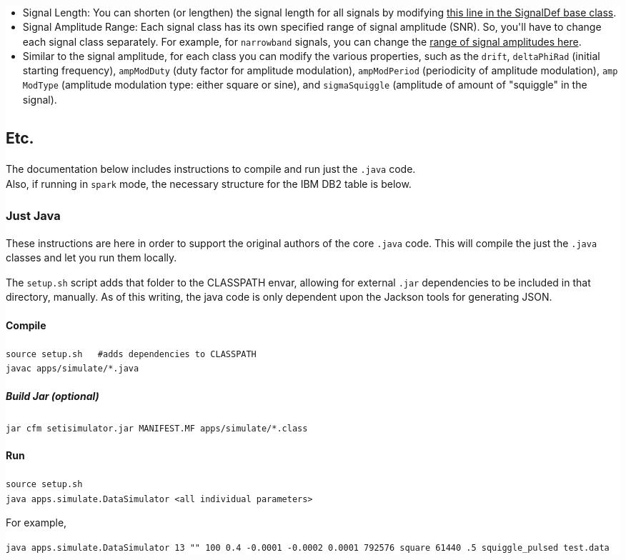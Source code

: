  * Signal Length: You can shorten (or lengthen) the signal length for all signals by modifying [this line in the SignalDef base class](spark/src/main/scala/org/seti/simulator/signaldef/SignalDef.scala#L15).
  * Signal Amplitude Range: Each signal class has its own specified range of signal amplitude (SNR). So, you'll have to change each signal class separately. For example, for `narrowband` signals, you can change the [range of signal amplitudes here](spark/src/main/scala/org/seti/simulator/signaldef/NarrowBand.scala#L18). 
  * Similar to the signal amplitude, for each class you can modify the various properties, such as the `drift`, `deltaPhiRad` (initial starting frequency), `ampModDuty` (duty factor for amplitude modulation), `ampModPeriod` (periodicity of amplitude modulation), `ampModType` (amplitude modulation type: either square or sine), and `sigmaSquiggle` (amplitude of amount of "squiggle" in the signal). 



## Etc.

The documentation below includes instructions to compile and run just the `.java` code.  
Also, if running in `spark` mode, the necessary structure for the IBM DB2 table is below.


### Just Java

These instructions are here in order to support the original authors of the core `.java` code. This will compile
the just the `.java` classes and let you run them locally.

The `setup.sh` script adds that folder to the CLASSPATH envar, allowing for external `.jar` dependencies to be 
included in that directory, manually.
As of this writing, the java code is only dependent upon the Jackson tools for generating JSON. 


#### Compile

```
source setup.sh   #adds dependencies to CLASSPATH
javac apps/simulate/*.java
```

##### Build Jar (optional)

```
jar cfm setisimulator.jar MANIFEST.MF apps/simulate/*.class
```


#### Run


```
source setup.sh  
java apps.simulate.DataSimulator <all individual parameters>
```

For example,

```
java apps.simulate.DataSimulator 13 "" 100 0.4 -0.0001 -0.0002 0.0001 792576 square 61440 .5 squiggle_pulsed test.data
```
